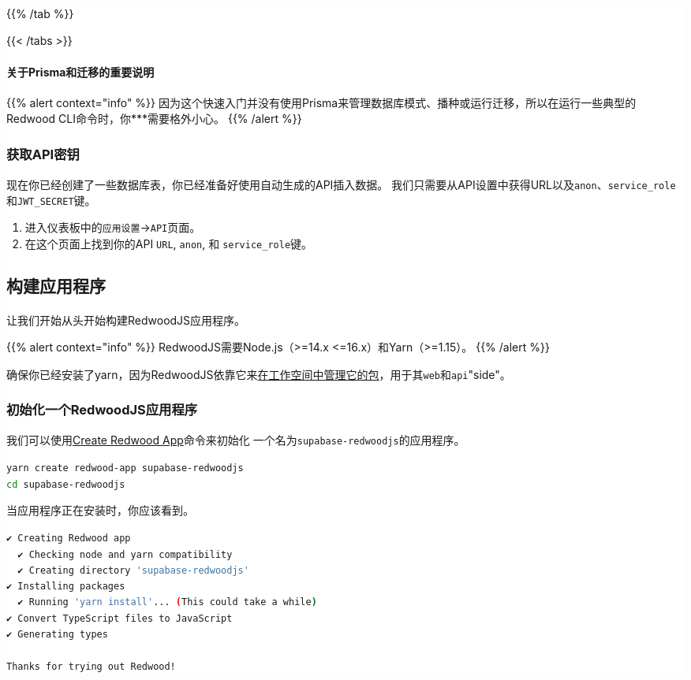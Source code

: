 ```sql
```



{{% /tab %}}

{{< /tabs >}}

#### 关于Prisma和迁移的重要说明

{{% alert context="info" %}}
因为这个快速入门并没有使用Prisma来管理数据库模式、播种或运行迁移，所以在运行一些典型的Redwood CLI命令时，你***需要格外小心。
{{% /alert %}}

### 获取API密钥

现在你已经创建了一些数据库表，你已经准备好使用自动生成的API插入数据。
我们只需要从API设置中获得URL以及`anon`、`service_role`和`JWT_SECRET`键。

1. 进入仪表板中的`应用设置`->`API`页面。
2. 在这个页面上找到你的API `URL`, `anon`, 和 `service_role`键。

<video width="99%" muted playsInline controls="true">
  <source src="../../videos/api/api-url-and-key.mp4" type="video/mp4" muted playsInline />
</video>

## 构建应用程序

让我们开始从头开始构建RedwoodJS应用程序。

{{% alert context="info" %}}
RedwoodJS需要Node.js（>=14.x <=16.x）和Yarn（>=1.15）。
{{% /alert %}}

确保你已经安装了yarn，因为RedwoodJS依靠它来[在工作空间中管理它的包](https://classic.yarnpkg.com/lang/en/docs/workspaces/)，用于其`web`和`api`"side"。

### 初始化一个RedwoodJS应用程序

我们可以使用[Create Redwood App](https://redwoodjs.com/docs/quick-start)命令来初始化
一个名为`supabase-redwoodjs`的应用程序。

```bash
yarn create redwood-app supabase-redwoodjs
cd supabase-redwoodjs
```

当应用程序正在安装时，你应该看到。

```bash
✔ Creating Redwood app
  ✔ Checking node and yarn compatibility
  ✔ Creating directory 'supabase-redwoodjs'
✔ Installing packages
  ✔ Running 'yarn install'... (This could take a while)
✔ Convert TypeScript files to JavaScript
✔ Generating types

Thanks for trying out Redwood!
```
